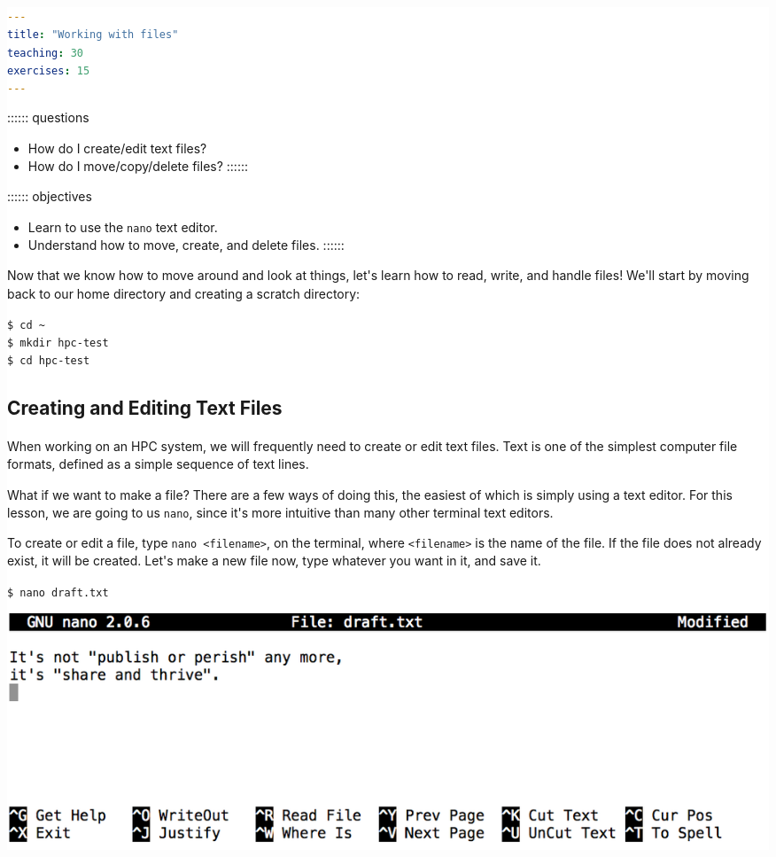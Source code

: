 ```yaml
---
title: "Working with files"
teaching: 30
exercises: 15
---
```




:::::: questions
  - How do I create/edit text files?
  - How do I move/copy/delete files?
::::::

:::::: objectives
  - Learn to use the `nano` text editor.
  - Understand how to move, create, and delete files.
::::::

Now that we know how to move around and look at things, let's learn how to
read, write, and handle files! We'll start by moving back to our home directory
and creating a scratch directory:

```bash
$ cd ~
$ mkdir hpc-test
$ cd hpc-test
```


## Creating and Editing Text Files

When working on an HPC system, we will frequently need to create or edit text
files. Text is one of the simplest computer file formats, defined as a simple
sequence of text lines.

What if we want to make a file? There are a few ways of doing this, the easiest
of which is simply using a text editor. For this lesson, we are going to us
`nano`, since it's more intuitive than many other terminal text editors.

To create or edit a file, type `nano <filename>`, on the terminal, where
`<filename>` is the name of the file. If the file does not already exist, it
will be created. Let's make a new file now, type whatever you want in it, and
save it.

```bash
$ nano draft.txt
```

![Nano in action](fig/nano-screenshot.png)
